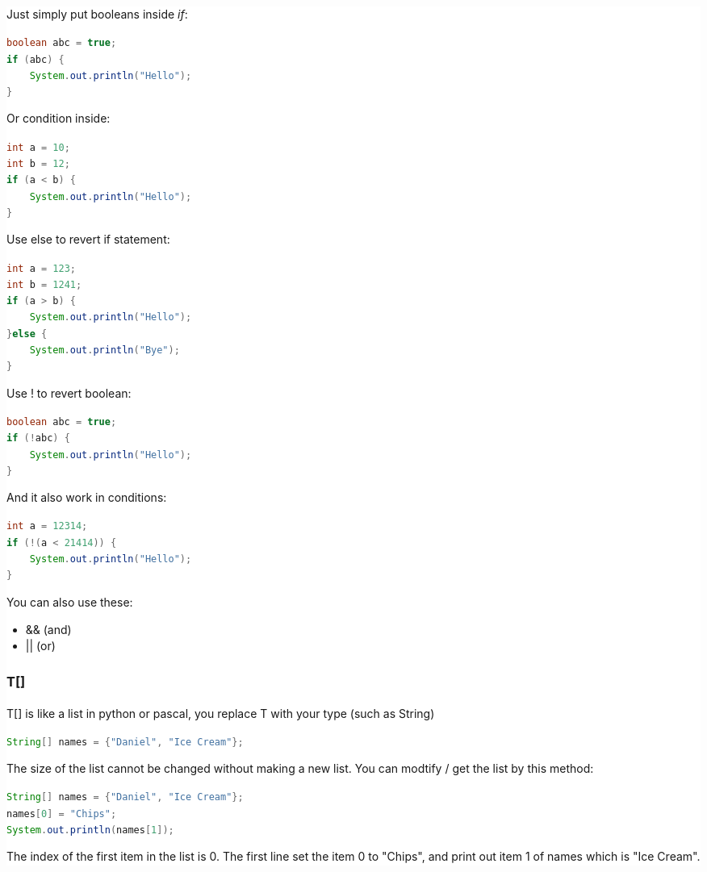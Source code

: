 Just simply put booleans inside _if_:
```java
boolean abc = true;
if (abc) {
	System.out.println("Hello");
}
```
Or condition inside:
```java
int a = 10;
int b = 12;
if (a < b) {
	System.out.println("Hello");
}
```
Use else to revert if statement:
```java
int a = 123;
int b = 1241;
if (a > b) {
	System.out.println("Hello");
}else {
	System.out.println("Bye");
}
```
Use ! to revert boolean:
```java
boolean abc = true;
if (!abc) {
	System.out.println("Hello");
}
```
And it also work in conditions:
```java
int a = 12314;
if (!(a < 21414)) {
	System.out.println("Hello");
}
```
You can also use these:
- && (and)
- || (or)

### T[]
T[] is like a list in python or pascal, you replace T with your type (such as String)
```java
String[] names = {"Daniel", "Ice Cream"};
```
The size of the list cannot be changed without making a new list.
You can modtify / get the list by this method:
```java
String[] names = {"Daniel", "Ice Cream"};
names[0] = "Chips";
System.out.println(names[1]);
```
The index of the first item in the list is 0. The first line set the item 0 to "Chips", and print out item 1 of names which is "Ice Cream".
